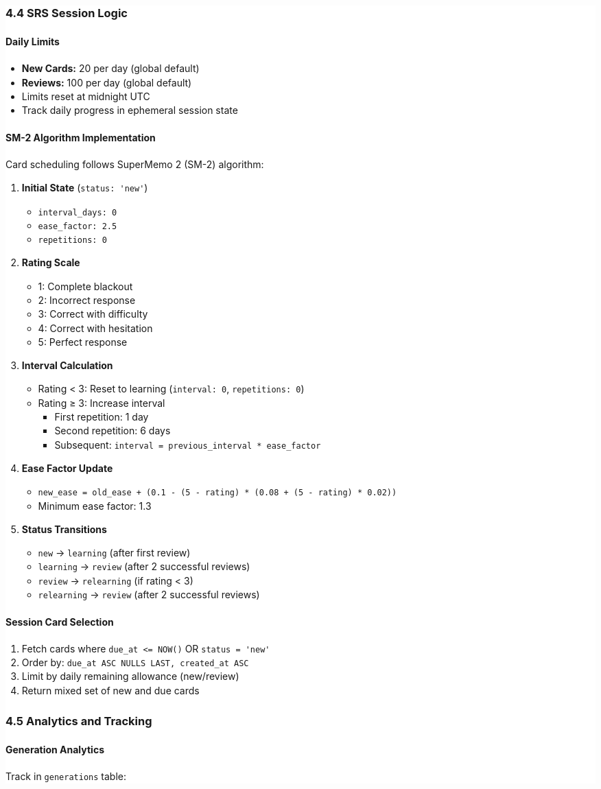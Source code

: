 ### 4.4 SRS Session Logic

#### Daily Limits

- **New Cards:** 20 per day (global default)
- **Reviews:** 100 per day (global default)
- Limits reset at midnight UTC
- Track daily progress in ephemeral session state

#### SM-2 Algorithm Implementation

Card scheduling follows SuperMemo 2 (SM-2) algorithm:

1. **Initial State** (`status: 'new'`)
   - `interval_days: 0`
   - `ease_factor: 2.5`
   - `repetitions: 0`

2. **Rating Scale**
   - 1: Complete blackout
   - 2: Incorrect response
   - 3: Correct with difficulty
   - 4: Correct with hesitation
   - 5: Perfect response

3. **Interval Calculation**
   - Rating < 3: Reset to learning (`interval: 0`, `repetitions: 0`)
   - Rating ≥ 3: Increase interval
     - First repetition: 1 day
     - Second repetition: 6 days
     - Subsequent: `interval = previous_interval * ease_factor`

4. **Ease Factor Update**
   - `new_ease = old_ease + (0.1 - (5 - rating) * (0.08 + (5 - rating) * 0.02))`
   - Minimum ease factor: 1.3

5. **Status Transitions**
   - `new` → `learning` (after first review)
   - `learning` → `review` (after 2 successful reviews)
   - `review` → `relearning` (if rating < 3)
   - `relearning` → `review` (after 2 successful reviews)

#### Session Card Selection

1. Fetch cards where `due_at <= NOW()` OR `status = 'new'`
2. Order by: `due_at ASC NULLS LAST, created_at ASC`
3. Limit by daily remaining allowance (new/review)
4. Return mixed set of new and due cards

### 4.5 Analytics and Tracking

#### Generation Analytics

Track in `generations` table:

